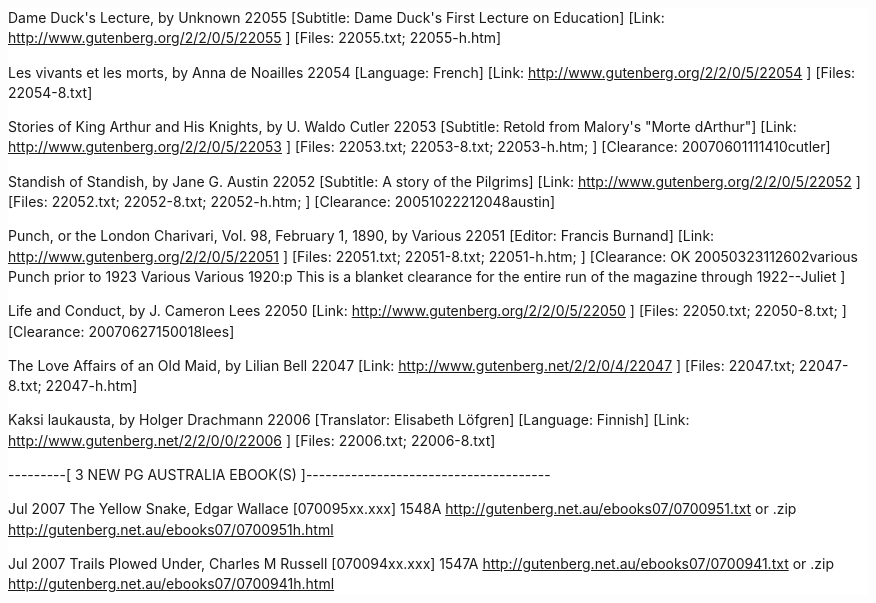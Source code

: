 Dame Duck's Lecture, by Unknown                                          22055
   [Subtitle: Dame Duck's First Lecture on Education]
   [Link: http://www.gutenberg.org/2/2/0/5/22055 ]
   [Files: 22055.txt; 22055-h.htm]

Les vivants et les morts, by Anna de Noailles                            22054
   [Language: French]
   [Link: http://www.gutenberg.org/2/2/0/5/22054 ]
   [Files: 22054-8.txt]

Stories of King Arthur and His Knights, by U. Waldo Cutler               22053
  [Subtitle: Retold from Malory's "Morte dArthur"]
  [Link: http://www.gutenberg.org/2/2/0/5/22053 ]
  [Files: 22053.txt; 22053-8.txt; 22053-h.htm; ]
  [Clearance: 20070601111410cutler]

Standish of Standish, by Jane G. Austin                                  22052
  [Subtitle: A story of the Pilgrims]
  [Link: http://www.gutenberg.org/2/2/0/5/22052 ]
  [Files: 22052.txt; 22052-8.txt; 22052-h.htm; ]
  [Clearance: 20051022212048austin]

Punch, or the London Charivari, Vol. 98, February 1, 1890, by Various    22051
  [Editor: Francis Burnand]
  [Link: http://www.gutenberg.org/2/2/0/5/22051 ]
  [Files: 22051.txt; 22051-8.txt; 22051-h.htm; ]
  [Clearance: OK  20050323112602various   Punch prior to 1923 Various
   Various   1920:p   This is a blanket clearance for the entire run
   of the magazine through 1922--Juliet ]

Life and Conduct, by J. Cameron Lees                                     22050
  [Link: http://www.gutenberg.org/2/2/0/5/22050 ]
  [Files: 22050.txt; 22050-8.txt; ]
  [Clearance: 20070627150018lees]

The Love Affairs of an Old Maid, by Lilian Bell                          22047
  [Link: http://www.gutenberg.net/2/2/0/4/22047 ]
  [Files: 22047.txt; 22047-8.txt; 22047-h.htm]

Kaksi laukausta, by Holger Drachmann                                     22006
  [Translator: Elisabeth Löfgren]
  [Language: Finnish]
  [Link: http://www.gutenberg.net/2/2/0/0/22006 ]
  [Files: 22006.txt; 22006-8.txt]


---------[   3 NEW PG AUSTRALIA EBOOK(S) ]--------------------------------------

Jul 2007 The Yellow Snake, Edgar Wallace                   [070095xx.xxx] 1548A
http://gutenberg.net.au/ebooks07/0700951.txt or .zip
http://gutenberg.net.au/ebooks07/0700951h.html

Jul 2007 Trails Plowed Under, Charles M Russell            [070094xx.xxx] 1547A
http://gutenberg.net.au/ebooks07/0700941.txt or .zip
http://gutenberg.net.au/ebooks07/0700941h.html
